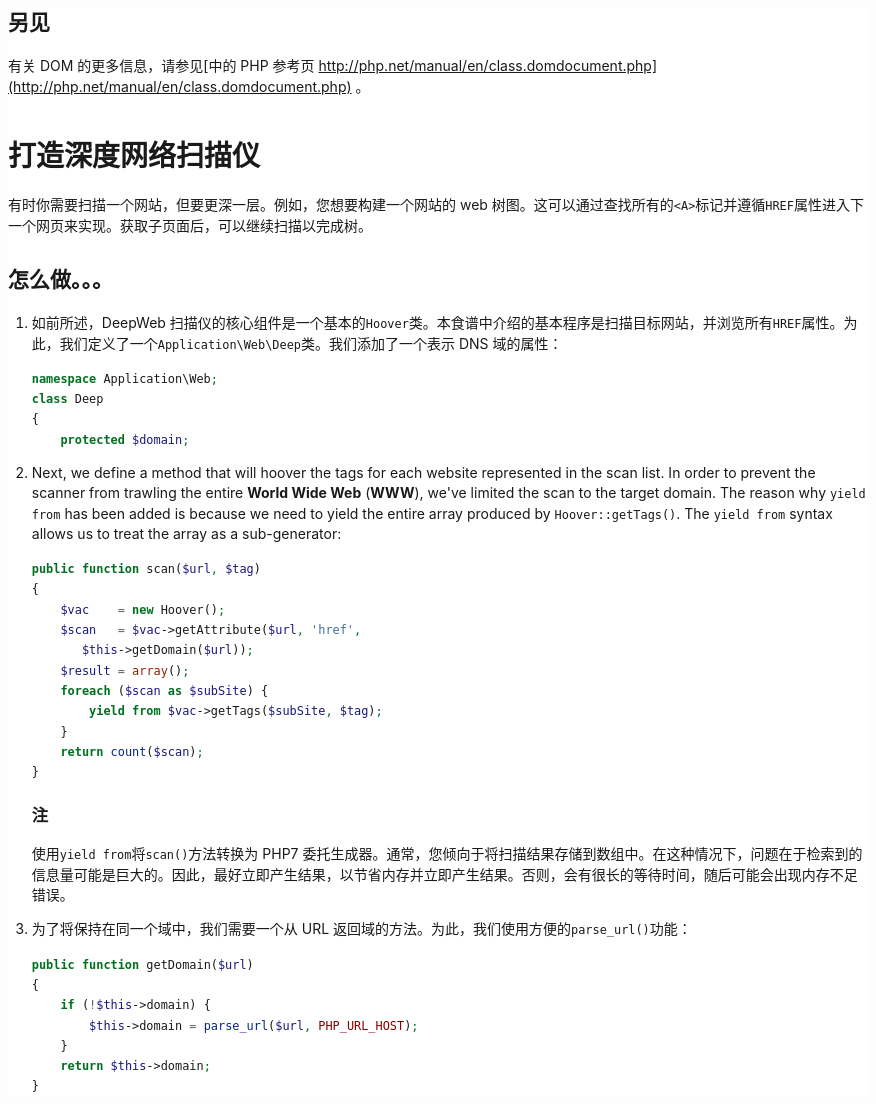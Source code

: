 ## 另见

有关 DOM 的更多信息，请参见[中的 PHP 参考页 http://php.net/manual/en/class.domdocument.php](http://php.net/manual/en/class.domdocument.php) 。

# 打造深度网络扫描仪

有时你需要扫描一个网站，但要更深一层。例如，您想要构建一个网站的 web 树图。这可以通过查找所有的`<A>`标记并遵循`HREF`属性进入下一个网页来实现。获取子页面后，可以继续扫描以完成树。

## 怎么做。。。

1.  如前所述，DeepWeb 扫描仪的核心组件是一个基本的`Hoover`类。本食谱中介绍的基本程序是扫描目标网站，并浏览所有`HREF`属性。为此，我们定义了一个`Application\Web\Deep`类。我们添加了一个表示 DNS 域的属性：

    ```php
    namespace Application\Web;
    class Deep
    {
        protected $domain;
    ```

2.  Next, we define a method that will hoover the tags for each website represented in the scan list. In order to prevent the scanner from trawling the entire **World Wide Web** (**WWW**), we've limited the scan to the target domain. The reason why `yield from` has been added is because we need to yield the entire array produced by `Hoover::getTags()`. The `yield from` syntax allows us to treat the array as a sub-generator:

    ```php
    public function scan($url, $tag)
    {
        $vac    = new Hoover();
        $scan   = $vac->getAttribute($url, 'href', 
           $this->getDomain($url));
        $result = array();
        foreach ($scan as $subSite) {
            yield from $vac->getTags($subSite, $tag);
        }
        return count($scan);
    }
    ```

    ### 注

    使用`yield from`将`scan()`方法转换为 PHP7 委托生成器。通常，您倾向于将扫描结果存储到数组中。在这种情况下，问题在于检索到的信息量可能是巨大的。因此，最好立即产生结果，以节省内存并立即产生结果。否则，会有很长的等待时间，随后可能会出现内存不足错误。

3.  为了将保持在同一个域中，我们需要一个从 URL 返回域的方法。为此，我们使用方便的`parse_url()`功能：

    ```php
    public function getDomain($url)
    {
        if (!$this->domain) {
            $this->domain = parse_url($url, PHP_URL_HOST);
        }
        return $this->domain;
    }
    ```
